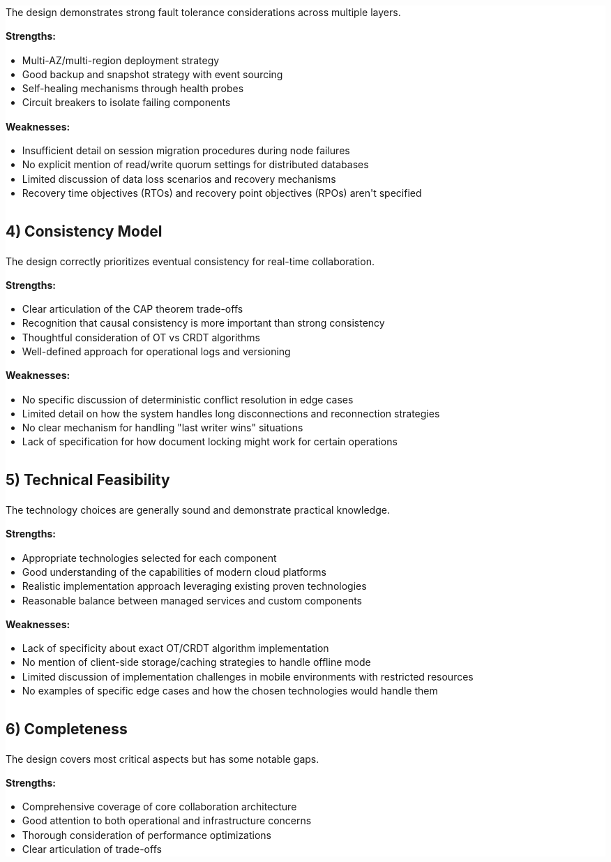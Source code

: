 The design demonstrates strong fault tolerance considerations across multiple layers.

**Strengths:**
- Multi-AZ/multi-region deployment strategy
- Good backup and snapshot strategy with event sourcing
- Self-healing mechanisms through health probes
- Circuit breakers to isolate failing components

**Weaknesses:**
- Insufficient detail on session migration procedures during node failures
- No explicit mention of read/write quorum settings for distributed databases
- Limited discussion of data loss scenarios and recovery mechanisms
- Recovery time objectives (RTOs) and recovery point objectives (RPOs) aren't specified

## 4) Consistency Model

The design correctly prioritizes eventual consistency for real-time collaboration.

**Strengths:**
- Clear articulation of the CAP theorem trade-offs
- Recognition that causal consistency is more important than strong consistency
- Thoughtful consideration of OT vs CRDT algorithms
- Well-defined approach for operational logs and versioning

**Weaknesses:**
- No specific discussion of deterministic conflict resolution in edge cases
- Limited detail on how the system handles long disconnections and reconnection strategies
- No clear mechanism for handling "last writer wins" situations
- Lack of specification for how document locking might work for certain operations

## 5) Technical Feasibility

The technology choices are generally sound and demonstrate practical knowledge.

**Strengths:**
- Appropriate technologies selected for each component
- Good understanding of the capabilities of modern cloud platforms
- Realistic implementation approach leveraging existing proven technologies
- Reasonable balance between managed services and custom components

**Weaknesses:**
- Lack of specificity about exact OT/CRDT algorithm implementation
- No mention of client-side storage/caching strategies to handle offline mode
- Limited discussion of implementation challenges in mobile environments with restricted resources
- No examples of specific edge cases and how the chosen technologies would handle them

## 6) Completeness

The design covers most critical aspects but has some notable gaps.

**Strengths:**
- Comprehensive coverage of core collaboration architecture
- Good attention to both operational and infrastructure concerns
- Thorough consideration of performance optimizations
- Clear articulation of trade-offs
